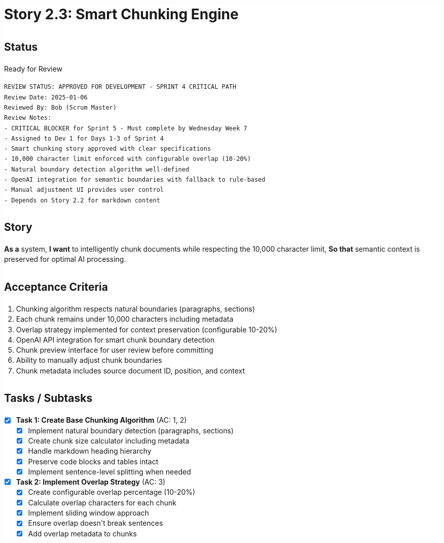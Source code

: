 # Story 2.3: Smart Chunking Engine

## Status
Ready for Review

```text-block
REVIEW STATUS: APPROVED FOR DEVELOPMENT - SPRINT 4 CRITICAL PATH
Review Date: 2025-01-06
Reviewed By: Bob (Scrum Master)
Review Notes: 
- CRITICAL BLOCKER for Sprint 5 - Must complete by Wednesday Week 7
- Assigned to Dev 1 for Days 1-3 of Sprint 4
- Smart chunking story approved with clear specifications
- 10,000 character limit enforced with configurable overlap (10-20%)
- Natural boundary detection algorithm well-defined
- OpenAI integration for semantic boundaries with fallback to rule-based
- Manual adjustment UI provides user control
- Depends on Story 2.2 for markdown content
```

## Story
**As a** system,
**I want** to intelligently chunk documents while respecting the 10,000 character limit,
**So that** semantic context is preserved for optimal AI processing.

## Acceptance Criteria
1. Chunking algorithm respects natural boundaries (paragraphs, sections)
2. Each chunk remains under 10,000 characters including metadata
3. Overlap strategy implemented for context preservation (configurable 10-20%)
4. OpenAI API integration for smart chunk boundary detection
5. Chunk preview interface for user review before committing
6. Ability to manually adjust chunk boundaries
7. Chunk metadata includes source document ID, position, and context

## Tasks / Subtasks
- [x] **Task 1: Create Base Chunking Algorithm** (AC: 1, 2)
  - [x] Implement natural boundary detection (paragraphs, sections)
  - [x] Create chunk size calculator including metadata
  - [x] Handle markdown heading hierarchy
  - [x] Preserve code blocks and tables intact
  - [x] Implement sentence-level splitting when needed

- [x] **Task 2: Implement Overlap Strategy** (AC: 3)
  - [x] Create configurable overlap percentage (10-20%)
  - [x] Calculate overlap characters for each chunk
  - [x] Implement sliding window approach
  - [x] Ensure overlap doesn't break sentences
  - [x] Add overlap metadata to chunks
